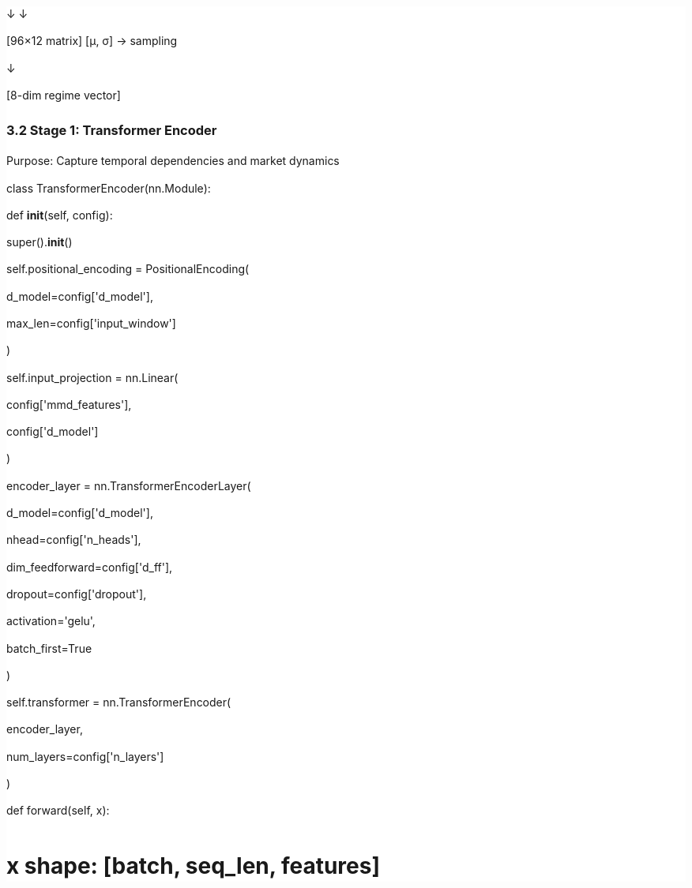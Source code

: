 ↓                                    ↓

[96×12 matrix]                    [μ, σ] → sampling

↓

[8-dim regime vector]


### 3.2 Stage 1: Transformer Encoder

Purpose: Capture temporal dependencies and market dynamics

class TransformerEncoder(nn.Module):

def __init__(self, config):

super().__init__()

self.positional_encoding = PositionalEncoding(

d_model=config['d_model'],

max_len=config['input_window']

)


self.input_projection = nn.Linear(

config['mmd_features'],

config['d_model']

)


encoder_layer = nn.TransformerEncoderLayer(

d_model=config['d_model'],

nhead=config['n_heads'],

dim_feedforward=config['d_ff'],

dropout=config['dropout'],

activation='gelu',

batch_first=True

)


self.transformer = nn.TransformerEncoder(

encoder_layer,

num_layers=config['n_layers']

)


def forward(self, x):

# x shape: [batch, seq_len, features]
